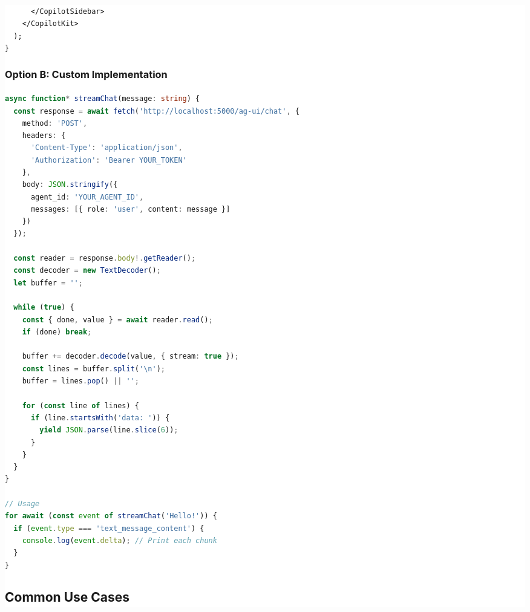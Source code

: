 ```tsx
      </CopilotSidebar>
    </CopilotKit>
  );
}
```

### Option B: Custom Implementation

```typescript
async function* streamChat(message: string) {
  const response = await fetch('http://localhost:5000/ag-ui/chat', {
    method: 'POST',
    headers: {
      'Content-Type': 'application/json',
      'Authorization': 'Bearer YOUR_TOKEN'
    },
    body: JSON.stringify({
      agent_id: 'YOUR_AGENT_ID',
      messages: [{ role: 'user', content: message }]
    })
  });

  const reader = response.body!.getReader();
  const decoder = new TextDecoder();
  let buffer = '';

  while (true) {
    const { done, value } = await reader.read();
    if (done) break;

    buffer += decoder.decode(value, { stream: true });
    const lines = buffer.split('\n');
    buffer = lines.pop() || '';

    for (const line of lines) {
      if (line.startsWith('data: ')) {
        yield JSON.parse(line.slice(6));
      }
    }
  }
}

// Usage
for await (const event of streamChat('Hello!')) {
  if (event.type === 'text_message_content') {
    console.log(event.delta); // Print each chunk
  }
}
```

## Common Use Cases
